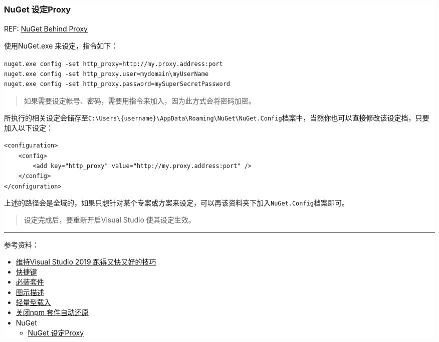 ### NuGet 设定Proxy

REF: [NuGet Behind Proxy](https://stackoverflow.com/questions/9232160/nuget-behind-proxy)

使用NuGet.exe 来设定，指令如下：

```
nuget.exe config -set http_proxy=http://my.proxy.address:port
nuget.exe config -set http_proxy.user=mydomain\myUserName
nuget.exe config -set http_proxy.password=mySuperSecretPassword
```

> 如果需要设定帐号、密码，需要用指令来加入，因为此方式会将密码加密。

所执行的相关设定会储存至`C:\Users\{username}\AppData\Roaming\NuGet\NuGet.Config`档案中，当然你也可以直接修改该设定档，只要加入以下设定：

```
<configuration>
    <config>
        <add key="http_proxy" value="http://my.proxy.address:port" />
    </config>
</configuration>
```

上述的路径会是全域的，如果只想针对某个专案或方案来设定，可以再该资料夹下加入`NuGet.Config`档案即可。

> 设定完成后，要重新开启Visual Studio 使其设定生效。

------

参考资料：

- [维持Visual Studio 2019 跑得又快又好的技巧](https://blog.poychang.net/note-visual-studio/#維持-visual-studio-2019-跑得又快又好的技巧)
- [快捷键](https://blog.poychang.net/note-visual-studio/#快捷鍵)
- [必装套件](https://blog.poychang.net/note-visual-studio/#必裝套件)
- [图示描述](https://blog.poychang.net/note-visual-studio/#圖示描述)
- [轻量型载入](https://blog.poychang.net/note-visual-studio/#輕量型載入)
- [关闭npm 套件自动还原](https://blog.poychang.net/note-visual-studio/#關閉-npm-套件自動還原)
- NuGet
  - [NuGet 设定Proxy](https://blog.poychang.net/note-visual-studio/#nuget-設定-proxy)